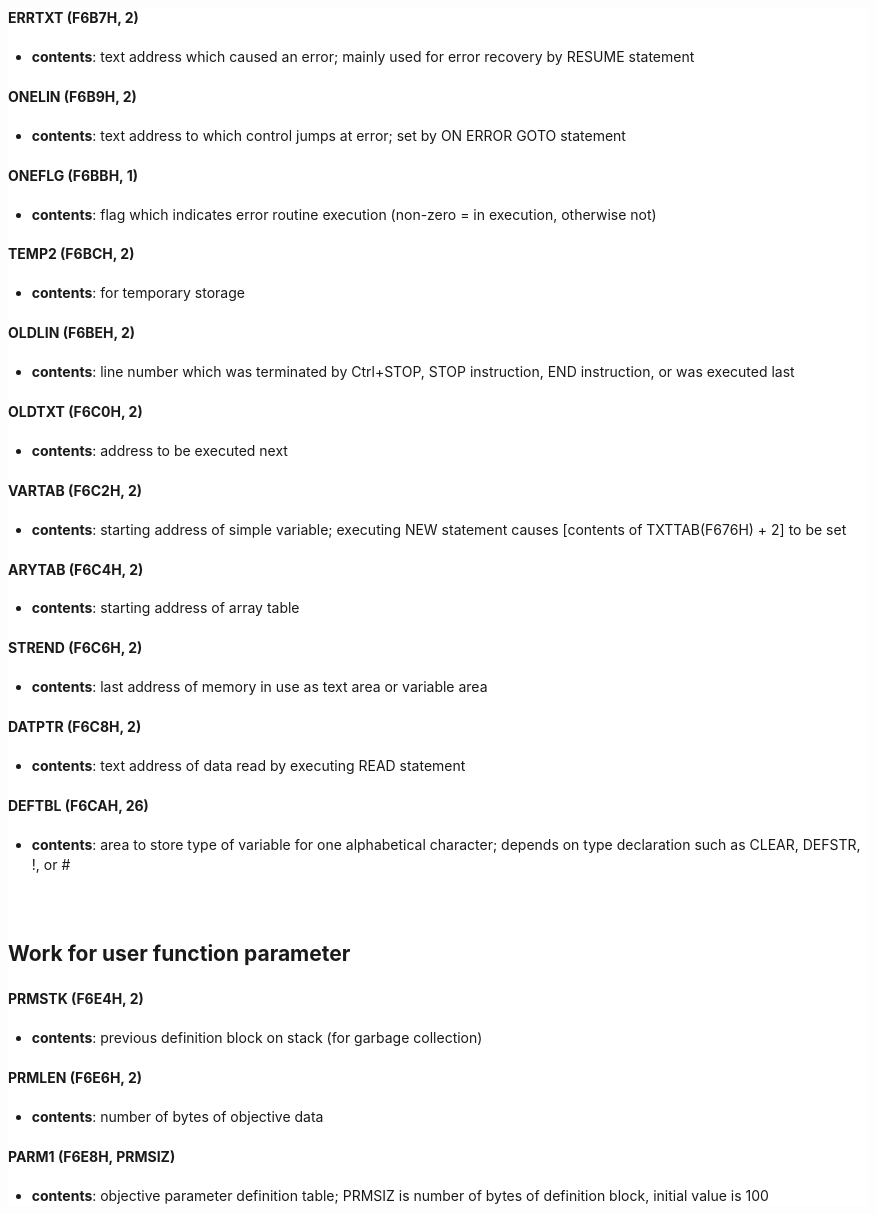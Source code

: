 #### ERRTXT (F6B7H, 2)
* **contents**: text address which caused an error; mainly used for error recovery by RESUME statement

#### ONELIN (F6B9H, 2)
* **contents**: text address to which control jumps at error; set by ON ERROR GOTO statement

#### ONEFLG (F6BBH, 1)
* **contents**: flag which indicates error routine execution (non-zero = in execution, otherwise not)

#### TEMP2 (F6BCH, 2)
* **contents**: for temporary storage

#### OLDLIN (F6BEH, 2)
* **contents**: line number which was terminated by Ctrl+STOP, STOP instruction, END instruction, or was executed last

#### OLDTXT (F6C0H, 2)
* **contents**: address to be executed next

#### VARTAB (F6C2H, 2)
* **contents**: starting address of simple variable; executing NEW statement causes [contents of TXTTAB(F676H) + 2] to be set

#### ARYTAB (F6C4H, 2)
* **contents**: starting address of array table

#### STREND (F6C6H, 2)
* **contents**: last address of memory in use as text area or variable area

#### DATPTR (F6C8H, 2)
* **contents**: text address of data read by executing READ statement

#### DEFTBL (F6CAH, 26)
* **contents**: area to store type of variable for one alphabetical character; depends on type declaration such as CLEAR, DEFSTR, !, or #


<p>&nbsp;</p>

## Work for user function parameter

#### PRMSTK (F6E4H, 2)
* **contents**: previous definition block on stack (for garbage collection)

#### PRMLEN (F6E6H, 2)
* **contents**: number of bytes of objective data

#### PARM1 (F6E8H, PRMSIZ)
* **contents**: objective parameter definition table; PRMSIZ is number of bytes of definition block, initial value is 100
